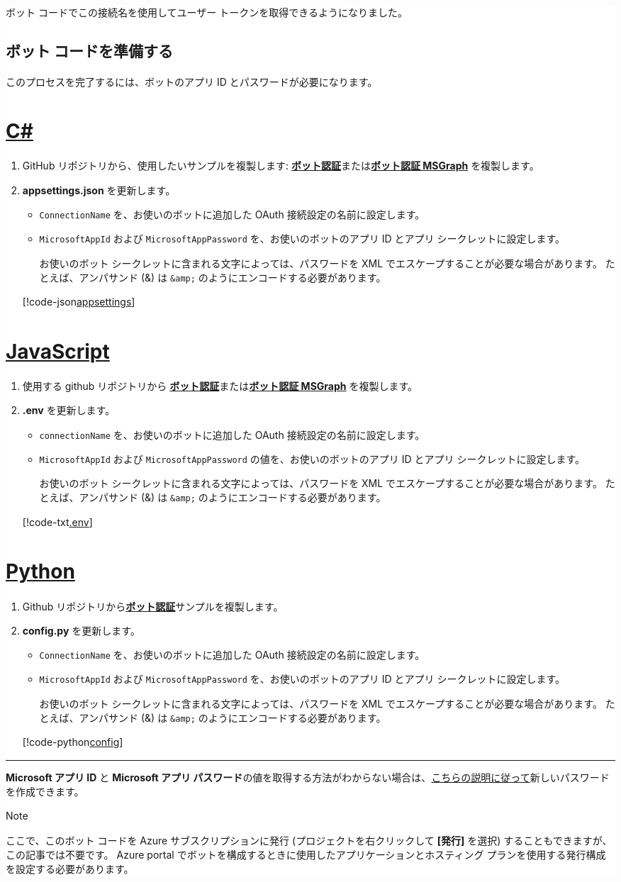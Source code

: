ボット コードでこの接続名を使用してユーザー トークンを取得できるようになりました。

## <a name="prepare-the-bot-code"></a>ボット コードを準備する

このプロセスを完了するには、ボットのアプリ ID とパスワードが必要になります。

# <a name="c"></a>[C#](#tab/csharp)



1. GitHub リポジトリから、使用したいサンプルを複製します: [**ボット認証**][cs-auth-sample]または[**ボット認証 MSGraph**][cs-msgraph-sample] を複製します。
1. **appsettings.json** を更新します。

    - `ConnectionName` を、お使いのボットに追加した OAuth 接続設定の名前に設定します。
    - `MicrosoftAppId` および `MicrosoftAppPassword` を、お使いのボットのアプリ ID とアプリ シークレットに設定します。

      お使いのボット シークレットに含まれる文字によっては、パスワードを XML でエスケープすることが必要な場合があります。 たとえば、アンパサンド (&) は `&amp;` のようにエンコードする必要があります。

    [!code-json[appsettings](~/../botbuilder-samples/samples/csharp_dotnetcore/18.bot-authentication/appsettings.json)]

# <a name="javascript"></a>[JavaScript](#tab/javascript)

1. 使用する github リポジトリから [**ボット認証**][js-auth-sample]または[**ボット認証 MSGraph**][js-msgraph-sample] を複製します。
1. **.env** を更新します。

    - `connectionName` を、お使いのボットに追加した OAuth 接続設定の名前に設定します。
    - `MicrosoftAppId` および `MicrosoftAppPassword` の値を、お使いのボットのアプリ ID とアプリ シークレットに設定します。

      お使いのボット シークレットに含まれる文字によっては、パスワードを XML でエスケープすることが必要な場合があります。 たとえば、アンパサンド (&) は `&amp;` のようにエンコードする必要があります。

    [!code-txt[.env](~/../botbuilder-samples/samples/javascript_nodejs/18.bot-authentication/.env)]

# <a name="python"></a>[Python](#tab/python)

1. Github リポジトリから[**ボット認証**][python-auth-sample]サンプルを複製します。
1. **config.py** を更新します。

    - `ConnectionName` を、お使いのボットに追加した OAuth 接続設定の名前に設定します。
    - `MicrosoftAppId` および `MicrosoftAppPassword` を、お使いのボットのアプリ ID とアプリ シークレットに設定します。

      お使いのボット シークレットに含まれる文字によっては、パスワードを XML でエスケープすることが必要な場合があります。 たとえば、アンパサンド (&) は `&amp;` のようにエンコードする必要があります。

    [!code-python[config](~/../botbuilder-samples/samples/python/18.bot-authentication/config.py)]

---

**Microsoft アプリ ID** と **Microsoft アプリ パスワード**の値を取得する方法がわからない場合は、[こちらの説明に従って](../bot-service-quickstart-registration.md#get-registration-password)新しいパスワードを作成できます。

> [!NOTE]
> ここで、このボット コードを Azure サブスクリプションに発行 (プロジェクトを右クリックして **[発行]** を選択) することもできますが、この記事では不要です。 Azure portal でボットを構成するときに使用したアプリケーションとホスティング プランを使用する発行構成を設定する必要があります。


[azure-portal]: https://ms.portal.azure.com
[azure-aad-blade]: https://ms.portal.azure.com/#blade/Microsoft_AAD_IAM/ActiveDirectoryMenuBlade/Overview
[aad-registration-blade]: https://ms.portal.azure.com/#blade/Microsoft_AAD_IAM/ActiveDirectoryMenuBlade/RegisteredAppsPreview
[concept-basics]: bot-builder-basics.md
[concept-state]: bot-builder-concept-state.md
[concept-dialogs]: bot-builder-concept-dialog.md
[simple-dialog]: bot-builder-dialog-manage-conversation-flow.md
[dialog-prompts]: bot-builder-prompts.md
[component-dialogs]: bot-builder-compositcontrol.md
[cs-auth-sample]: https://aka.ms/v4cs-bot-auth-sample
[js-auth-sample]: https://aka.ms/v4js-bot-auth-sample
[python-auth-sample]: https://aka.ms/bot-auth-python-sample-code
[cs-msgraph-sample]: https://aka.ms/v4cs-auth-msgraph-sample
[js-msgraph-sample]: https://aka.ms/v4js-auth-msgraph-sample